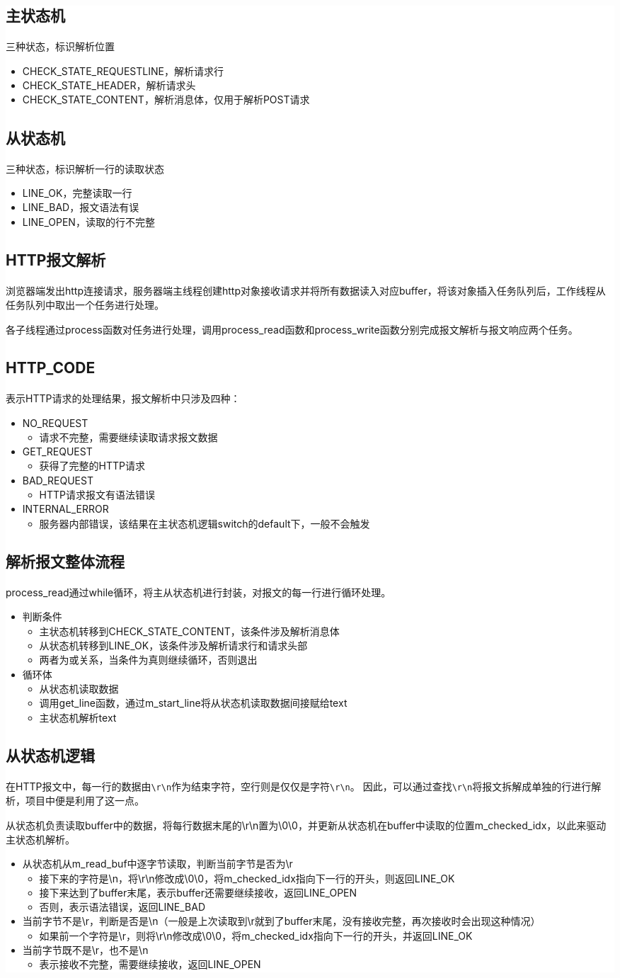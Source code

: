 ## 主状态机
三种状态，标识解析位置
* CHECK_STATE_REQUESTLINE，解析请求行
* CHECK_STATE_HEADER，解析请求头
* CHECK_STATE_CONTENT，解析消息体，仅用于解析POST请求

## 从状态机

三种状态，标识解析一行的读取状态
* LINE_OK，完整读取一行
* LINE_BAD，报文语法有误
* LINE_OPEN，读取的行不完整

## HTTP报文解析
浏览器端发出http连接请求，服务器端主线程创建http对象接收请求并将所有数据读入对应buffer，将该对象插入任务队列后，工作线程从任务队列中取出一个任务进行处理。

各子线程通过process函数对任务进行处理，调用process_read函数和process_write函数分别完成报文解析与报文响应两个任务。

## HTTP_CODE
表示HTTP请求的处理结果，报文解析中只涉及四种：
* NO_REQUEST
  * 请求不完整，需要继续读取请求报文数据
* GET_REQUEST
  * 获得了完整的HTTP请求
* BAD_REQUEST
  * HTTP请求报文有语法错误
* INTERNAL_ERROR
  * 服务器内部错误，该结果在主状态机逻辑switch的default下，一般不会触发

## 解析报文整体流程
process_read通过while循环，将主从状态机进行封装，对报文的每一行进行循环处理。

* 判断条件
  * 主状态机转移到CHECK_STATE_CONTENT，该条件涉及解析消息体
  * 从状态机转移到LINE_OK，该条件涉及解析请求行和请求头部
  * 两者为或关系，当条件为真则继续循环，否则退出
* 循环体
  * 从状态机读取数据
  * 调用get_line函数，通过m_start_line将从状态机读取数据间接赋给text
  * 主状态机解析text

## 从状态机逻辑
在HTTP报文中，每一行的数据由`\r\n`作为结束字符，空行则是仅仅是字符`\r\n`。
因此，可以通过查找`\r\n`将报文拆解成单独的行进行解析，项目中便是利用了这一点。

从状态机负责读取buffer中的数据，将每行数据末尾的\r\n置为\0\0，并更新从状态机在buffer中读取的位置m_checked_idx，以此来驱动主状态机解析。
* 从状态机从m_read_buf中逐字节读取，判断当前字节是否为\r
  * 接下来的字符是\n，将\r\n修改成\0\0，将m_checked_idx指向下一行的开头，则返回LINE_OK
  * 接下来达到了buffer末尾，表示buffer还需要继续接收，返回LINE_OPEN
  * 否则，表示语法错误，返回LINE_BAD
* 当前字节不是\r，判断是否是\n（一般是上次读取到\r就到了buffer末尾，没有接收完整，再次接收时会出现这种情况）
  * 如果前一个字符是\r，则将\r\n修改成\0\0，将m_checked_idx指向下一行的开头，并返回LINE_OK
* 当前字节既不是\r，也不是\n
  * 表示接收不完整，需要继续接收，返回LINE_OPEN
